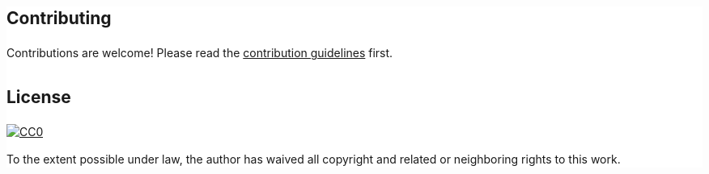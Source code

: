 ## Contributing

Contributions are welcome! Please read the [contribution guidelines](CONTRIBUTING.md) first.

## License

[![CC0](https://mirrors.creativecommons.org/presskit/buttons/88x31/svg/cc-zero.svg)](https://creativecommons.org/publicdomain/zero/1.0)

To the extent possible under law, the author has waived all copyright and related or neighboring rights to this work.
